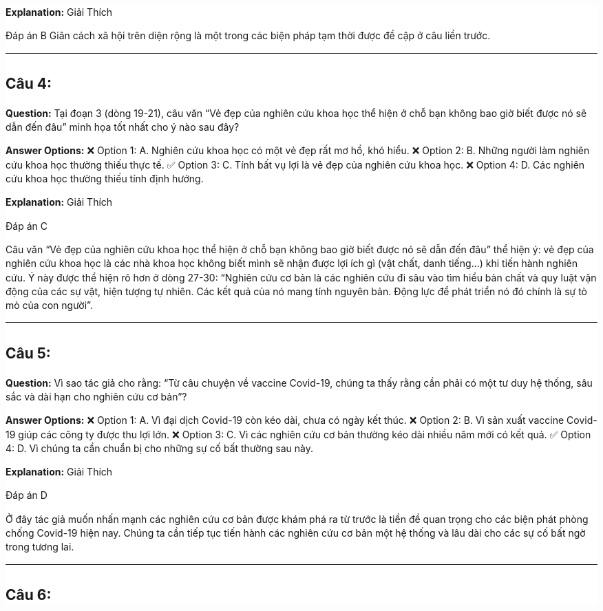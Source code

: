 **Explanation:** Giải Thích



Đáp án B
Giãn cách xã hội trên diện rộng là một trong các biện pháp tạm thời được đề cập ở câu liền trước.

---

## Câu 4:

**Question:** Tại đoạn 3 (dòng 19-21), câu văn “Vẻ đẹp của nghiên cứu khoa học thể hiện ở chỗ bạn không bao giờ biết được nó sẽ dẫn đến đâu” minh họa tốt nhất cho ý nào sau đây?

**Answer Options:**
❌ Option 1: A. Nghiên cứu khoa học có một vẻ đẹp rất mơ hồ, khó hiểu.
❌ Option 2: B. Những người làm nghiên cứu khoa học thường thiếu thực tế.
✅ Option 3: C. Tính bất vụ lợi là vẻ đẹp của nghiên cứu khoa học.
❌ Option 4: D. Các nghiên cứu khoa học thường thiếu tính định hướng.

**Explanation:** Giải Thích


Đáp án C

Câu văn “Vẻ đẹp của nghiên cứu khoa học thể hiện ở chỗ bạn không bao giờ biết được nó sẽ dẫn đến đâu” thể hiện ý: vẻ đẹp của nghiên cứu khoa học là các nhà khoa học không biết mình sẽ nhận được lợi ích gì (vật chất, danh tiếng...) khi tiến hành nghiên cứu. Ý này được thể hiện rõ hơn ở dòng 27-30: “Nghiên cứu cơ bản là các nghiên cứu đi sâu vào tìm hiểu bản chất và quy luật vận động của các sự vật, hiện tượng tự nhiên. Các kết quả của nó mang tính nguyên bản. Động lực để phát triển nó đó chính là sự tò mò của con người”.

---

## Câu 5:

**Question:** Vì sao tác giả cho rằng: “Từ câu chuyện về vaccine Covid-19, chúng ta thấy rằng cần phải có một tư duy hệ thống, sâu sắc và dài hạn cho nghiên cứu cơ bản”?

**Answer Options:**
❌ Option 1: A. Vì đại dịch Covid-19 còn kéo dài, chưa có ngày kết thúc.
❌ Option 2: B. Vì sản xuất vaccine Covid-19 giúp các công ty được thu lợi lớn.
❌ Option 3: C. Vì các nghiên cứu cơ bản thường kéo dài nhiều năm mới có kết quả.
✅ Option 4: D. Vì chúng ta cần chuẩn bị cho những sự cố bất thường sau này.

**Explanation:** Giải Thích


Đáp án D

Ở đây tác giả muốn nhấn mạnh các nghiên cứu cơ bản được khám phá ra từ trước là tiền đề quan trọng cho các biện phát phòng chống Covid-19 hiện nay. Chúng ta cần tiếp tục tiến hành các nghiên cứu cơ bản một hệ thống và lâu dài cho các sự cố bất ngờ trong tương lai.

---

## Câu 6:
